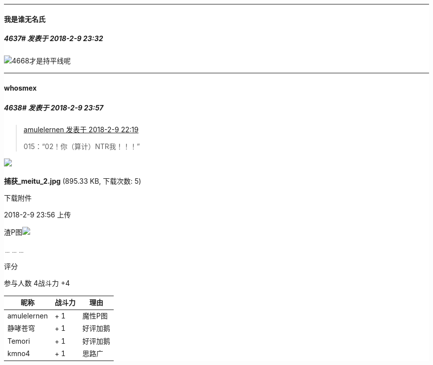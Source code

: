 
*****

####  我是谁无名氏  
##### 4637#       发表于 2018-2-9 23:32



<img src="https://static.saraba1st.com/image/smiley/face2017/067.png" referrerpolicy="no-referrer">4668才是持平线呢







*****

####  whosmex  
##### 4638#       发表于 2018-2-9 23:57



<blockquote><a href="httphttps://bbs.saraba1st.com/2b/forum.php?mod=redirect&amp;goto=findpost&amp;pid=38513176&amp;ptid=1579703" target="_blank">amulelernen 发表于 2018-2-9 22:19</a>

015：“02！你（算计）NTR我！！！”</blockquote>

<img src="https://img.saraba1st.com/forum/201802/09/235644ewoboiokzftyarif.jpg" referrerpolicy="no-referrer">


<strong>捕获_meitu_2.jpg</strong> (895.33 KB, 下载次数: 5)

下载附件

2018-2-9 23:56 上传







渣P图<img src="https://static.saraba1st.com/image/smiley/bundam2017/016.png" referrerpolicy="no-referrer">



﹍﹍﹍

评分





 参与人数 4战斗力 +4

|昵称|战斗力|理由|
|----|---|---|
| amulelernen| + 1|魔性P图|
| 静哮苍穹| + 1|好评加鹅|
| Temori| + 1|好评加鹅|
| kmno4| + 1|思路广|
